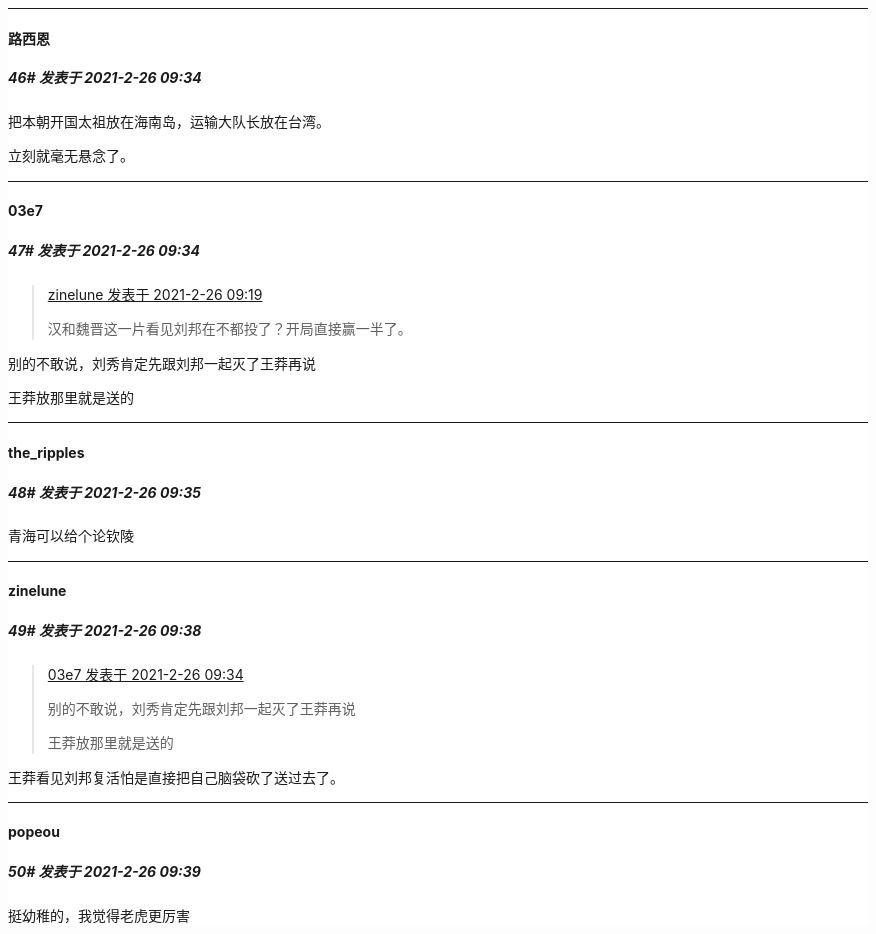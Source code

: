 
-----

####  路西恩  
##### 46#       发表于 2021-2-26 09:34


把本朝开国太祖放在海南岛，运输大队长放在台湾。


立刻就毫无悬念了。


-----

####  03e7  
##### 47#       发表于 2021-2-26 09:34


<blockquote><a href="httphttps://bbs.saraba1st.com/2b/forum.php?mod=redirect&amp;goto=findpost&amp;pid=50444062&amp;ptid=1989825" target="_blank">zinelune 发表于 2021-2-26 09:19</a>

汉和魏晋这一片看见刘邦在不都投了？开局直接赢一半了。</blockquote>
别的不敢说，刘秀肯定先跟刘邦一起灭了王莽再说


王莽放那里就是送的


-----

####  the_ripples  
##### 48#       发表于 2021-2-26 09:35


青海可以给个论钦陵


-----

####  zinelune  
##### 49#       发表于 2021-2-26 09:38


<blockquote><a href="httphttps://bbs.saraba1st.com/2b/forum.php?mod=redirect&amp;goto=findpost&amp;pid=50444207&amp;ptid=1989825" target="_blank">03e7 发表于 2021-2-26 09:34</a>

别的不敢说，刘秀肯定先跟刘邦一起灭了王莽再说


王莽放那里就是送的</blockquote>
王莽看见刘邦复活怕是直接把自己脑袋砍了送过去了。


-----

####  popeou  
##### 50#       发表于 2021-2-26 09:39


挺幼稚的，我觉得老虎更厉害
